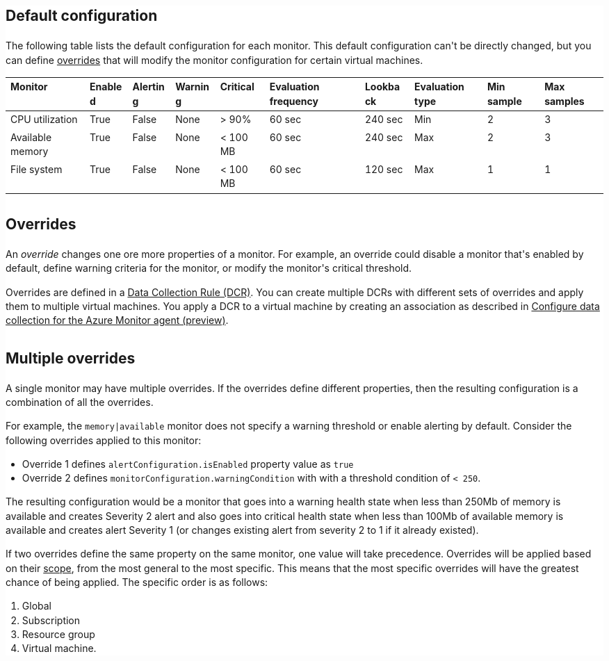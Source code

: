 
## Default configuration
The following table lists the default configuration for each monitor. This default configuration can't be directly changed, but you can define [overrides](#overrides) that will modify the monitor configuration for certain virtual machines.


| Monitor | Enabled | Alerting | Warning | Critical | Evaluation frequency | Lookback | Evaluation type | Min sample | Max samples |
|:---|:---|:---|:---|:---|:---|:---|:---|:---|:---|
| CPU utilization  | True | False | None | \> 90%    | 60 sec | 240 sec | Min | 2 | 3 |
| Available memory | True | False | None | \< 100 MB | 60 sec | 240 sec | Max | 2 | 3 |
| File system      | True | False | None | \< 100 MB | 60 sec | 120 sec | Max | 1 | 1 |


## Overrides
An *override* changes one ore more properties of a monitor. For example, an override could disable a monitor that's enabled by default, define warning criteria for the monitor, or modify the monitor's critical threshold. 

Overrides are defined in a [Data Collection Rule (DCR)](../agents/data-collection-rule-overview.md). You can create multiple DCRs with different sets of overrides and apply them to multiple virtual machines. You apply a DCR to a virtual machine by creating an association as described in [Configure data collection for the Azure Monitor agent (preview)](../agents/data-collection-rule-azure-monitor-agent.md#data-collection-rule-associations).


## Multiple overrides

A single monitor may have multiple overrides. If the overrides define different properties, then the resulting configuration is a combination of all the overrides.

For example, the `memory|available` monitor does not specify a warning threshold or enable alerting by default. Consider the following overrides applied to this monitor:

- Override 1 defines `alertConfiguration.isEnabled` property value as `true`
- Override 2 defines `monitorConfiguration.warningCondition` with with a threshold condition of `< 250`.

The resulting configuration would be a monitor that goes into a warning health state when less than 250Mb of memory is available and creates Severity 2 alert and also goes into critical health state when less than 100Mb of available memory is available and creates alert Severity 1 (or changes existing alert from severity 2 to 1 if it already existed).

If two overrides define the same property on the same monitor, one value will take precedence. Overrides will be applied based on their [scope](#scopes-element), from the most general to the most specific. This means that the most specific overrides will have the greatest chance of being applied. The specific order is as follows:

1. Global 
2. Subscription
3. Resource group
4. Virtual machine. 
